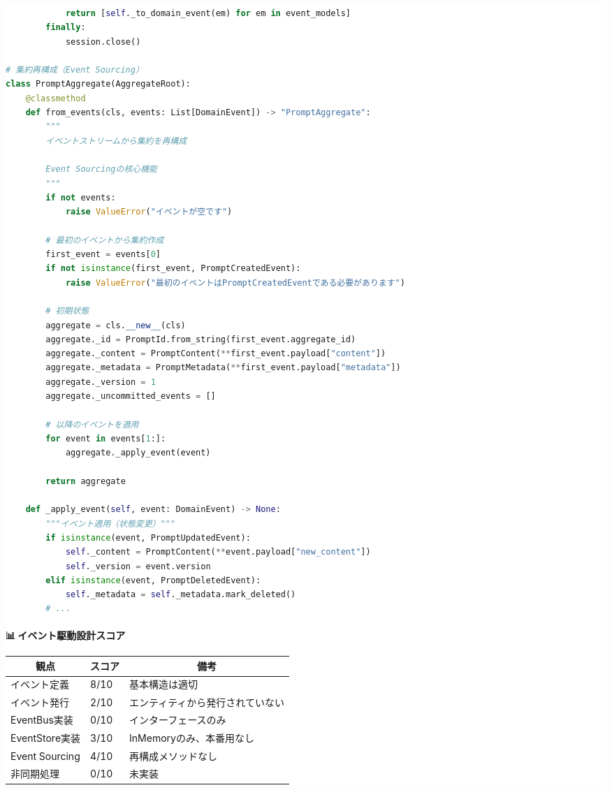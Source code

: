 ```python
            return [self._to_domain_event(em) for em in event_models]
        finally:
            session.close()

# 集約再構成（Event Sourcing）
class PromptAggregate(AggregateRoot):
    @classmethod
    def from_events(cls, events: List[DomainEvent]) -> "PromptAggregate":
        """
        イベントストリームから集約を再構成

        Event Sourcingの核心機能
        """
        if not events:
            raise ValueError("イベントが空です")

        # 最初のイベントから集約作成
        first_event = events[0]
        if not isinstance(first_event, PromptCreatedEvent):
            raise ValueError("最初のイベントはPromptCreatedEventである必要があります")

        # 初期状態
        aggregate = cls.__new__(cls)
        aggregate._id = PromptId.from_string(first_event.aggregate_id)
        aggregate._content = PromptContent(**first_event.payload["content"])
        aggregate._metadata = PromptMetadata(**first_event.payload["metadata"])
        aggregate._version = 1
        aggregate._uncommitted_events = []

        # 以降のイベントを適用
        for event in events[1:]:
            aggregate._apply_event(event)

        return aggregate

    def _apply_event(self, event: DomainEvent) -> None:
        """イベント適用（状態変更）"""
        if isinstance(event, PromptUpdatedEvent):
            self._content = PromptContent(**event.payload["new_content"])
            self._version = event.version
        elif isinstance(event, PromptDeletedEvent):
            self._metadata = self._metadata.mark_deleted()
        # ...
```

#### 📊 イベント駆動設計スコア

| 観点           | スコア | 備考                             |
| -------------- | ------ | -------------------------------- |
| イベント定義   | 8/10   | 基本構造は適切                   |
| イベント発行   | 2/10   | エンティティから発行されていない |
| EventBus実装   | 0/10   | インターフェースのみ             |
| EventStore実装 | 3/10   | InMemoryのみ、本番用なし         |
| Event Sourcing | 4/10   | 再構成メソッドなし               |
| 非同期処理     | 0/10   | 未実装                           |
